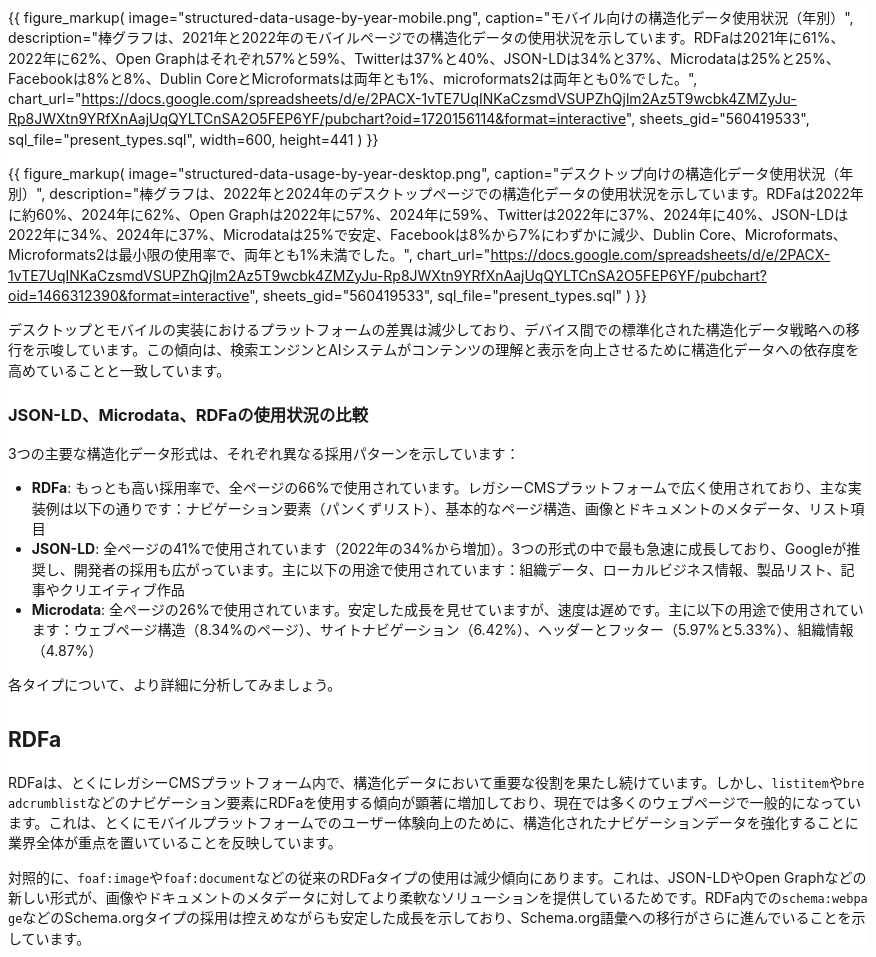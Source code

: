 {{ figure_markup(
  image="structured-data-usage-by-year-mobile.png",
  caption="モバイル向けの構造化データ使用状況（年別）",
  description="棒グラフは、2021年と2022年のモバイルページでの構造化データの使用状況を示しています。RDFaは2021年に61%、2022年に62%、Open Graphはそれぞれ57%と59%、Twitterは37%と40%、JSON-LDは34%と37%、Microdataは25%と25%、Facebookは8%と8%、Dublin CoreとMicroformatsは両年とも1%、microformats2は両年とも0%でした。",
  chart_url="https://docs.google.com/spreadsheets/d/e/2PACX-1vTE7UqINKaCzsmdVSUPZhQjlm2Az5T9wcbk4ZMZyJu-Rp8JWXtn9YRfXnAajUqQYLTCnSA2O5FEP6YF/pubchart?oid=1720156114&format=interactive",
  sheets_gid="560419533",
  sql_file="present_types.sql",
  width=600,
  height=441
  )
}}

{{ figure_markup(
  image="structured-data-usage-by-year-desktop.png",
  caption="デスクトップ向けの構造化データ使用状況（年別）",
  description="棒グラフは、2022年と2024年のデスクトップページでの構造化データの使用状況を示しています。RDFaは2022年に約60%、2024年に62%、Open Graphは2022年に57%、2024年に59%、Twitterは2022年に37%、2024年に40%、JSON-LDは2022年に34%、2024年に37%、Microdataは25%で安定、Facebookは8%から7%にわずかに減少、Dublin Core、Microformats、Microformats2は最小限の使用率で、両年とも1%未満でした。",
  chart_url="https://docs.google.com/spreadsheets/d/e/2PACX-1vTE7UqINKaCzsmdVSUPZhQjlm2Az5T9wcbk4ZMZyJu-Rp8JWXtn9YRfXnAajUqQYLTCnSA2O5FEP6YF/pubchart?oid=1466312390&format=interactive",
  sheets_gid="560419533",
  sql_file="present_types.sql"
  )
}}

デスクトップとモバイルの実装におけるプラットフォームの差異は減少しており、デバイス間での標準化された構造化データ戦略への移行を示唆しています。この傾向は、検索エンジンとAIシステムがコンテンツの理解と表示を向上させるために構造化データへの依存度を高めていることと一致しています。

### JSON-LD、Microdata、RDFaの使用状況の比較

3つの主要な構造化データ形式は、それぞれ異なる採用パターンを示しています：

- **RDFa**: もっとも高い採用率で、全ページの66%で使用されています。レガシーCMSプラットフォームで広く使用されており、主な実装例は以下の通りです：ナビゲーション要素（パンくずリスト）、基本的なページ構造、画像とドキュメントのメタデータ、リスト項目
- **JSON-LD**: 全ページの41%で使用されています（2022年の34%から増加）。3つの形式の中で最も急速に成長しており、Googleが推奨し、開発者の採用も広がっています。主に以下の用途で使用されています：組織データ、ローカルビジネス情報、製品リスト、記事やクリエイティブ作品
- **Microdata**: 全ページの26%で使用されています。安定した成長を見せていますが、速度は遅めです。主に以下の用途で使用されています：ウェブページ構造（8.34%のページ）、サイトナビゲーション（6.42%）、ヘッダーとフッター（5.97%と5.33%）、組織情報（4.87%）

各タイプについて、より詳細に分析してみましょう。

## RDFa

RDFaは、とくにレガシーCMSプラットフォーム内で、構造化データにおいて重要な役割を果たし続けています。しかし、`listitem`や`breadcrumblist`などのナビゲーション要素にRDFaを使用する傾向が顕著に増加しており、現在では多くのウェブページで一般的になっています。これは、とくにモバイルプラットフォームでのユーザー体験向上のために、構造化されたナビゲーションデータを強化することに業界全体が重点を置いていることを反映しています。

対照的に、`foaf:image`や`foaf:document`などの従来のRDFaタイプの使用は減少傾向にあります。これは、JSON-LDやOpen Graphなどの新しい形式が、画像やドキュメントのメタデータに対してより柔軟なソリューションを提供しているためです。RDFa内での`schema:webpage`などのSchema.orgタイプの採用は控えめながらも安定した成長を示しており、Schema.org語彙への移行がさらに進んでいることを示しています。
